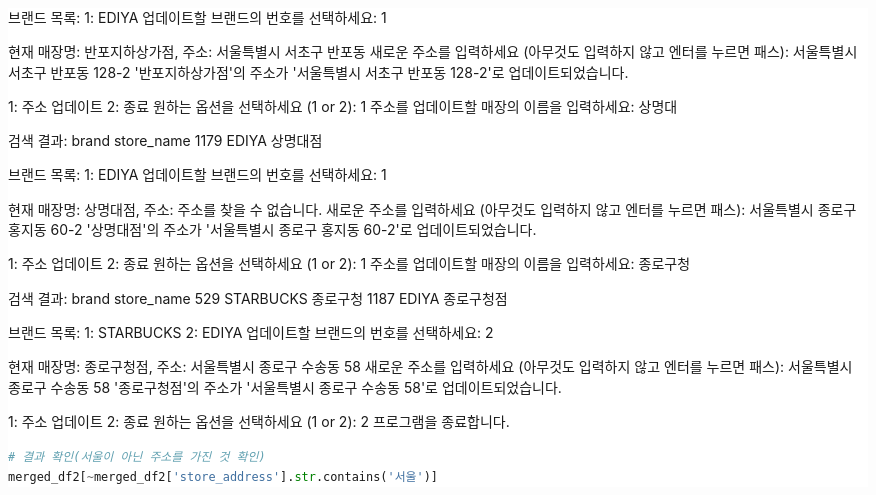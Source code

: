 브랜드 목록:
1: EDIYA
업데이트할 브랜드의 번호를 선택하세요: 1

현재 매장명: 반포지하상가점, 주소: 서울특별시 서초구 반포동
새로운 주소를 입력하세요 (아무것도 입력하지 않고 엔터를 누르면 패스): 서울특별시 서초구 반포동 128-2
'반포지하상가점'의 주소가 '서울특별시 서초구 반포동 128-2'로 업데이트되었습니다.

1: 주소 업데이트
2: 종료
원하는 옵션을 선택하세요 (1 or 2): 1
주소를 업데이트할 매장의 이름을 입력하세요: 상명대

검색 결과:
      brand store_name
1179  EDIYA       상명대점

브랜드 목록:
1: EDIYA
업데이트할 브랜드의 번호를 선택하세요: 1

현재 매장명: 상명대점, 주소: 주소를 찾을 수 없습니다.
새로운 주소를 입력하세요 (아무것도 입력하지 않고 엔터를 누르면 패스): 서울특별시 종로구 홍지동 60-2
'상명대점'의 주소가 '서울특별시 종로구 홍지동 60-2'로 업데이트되었습니다.

1: 주소 업데이트
2: 종료
원하는 옵션을 선택하세요 (1 or 2): 1
주소를 업데이트할 매장의 이름을 입력하세요: 종로구청

검색 결과:
          brand store_name
529   STARBUCKS       종로구청
1187      EDIYA      종로구청점

브랜드 목록:
1: STARBUCKS
2: EDIYA
업데이트할 브랜드의 번호를 선택하세요: 2

현재 매장명: 종로구청점, 주소: 서울특별시 종로구 수송동 58
새로운 주소를 입력하세요 (아무것도 입력하지 않고 엔터를 누르면 패스): 서울특별시 종로구 수송동 58
'종로구청점'의 주소가 '서울특별시 종로구 수송동 58'로 업데이트되었습니다.

1: 주소 업데이트
2: 종료
원하는 옵션을 선택하세요 (1 or 2): 2
프로그램을 종료합니다.


```python
# 결과 확인(서울이 아닌 주소를 가진 것 확인)
merged_df2[~merged_df2['store_address'].str.contains('서울')]
```




